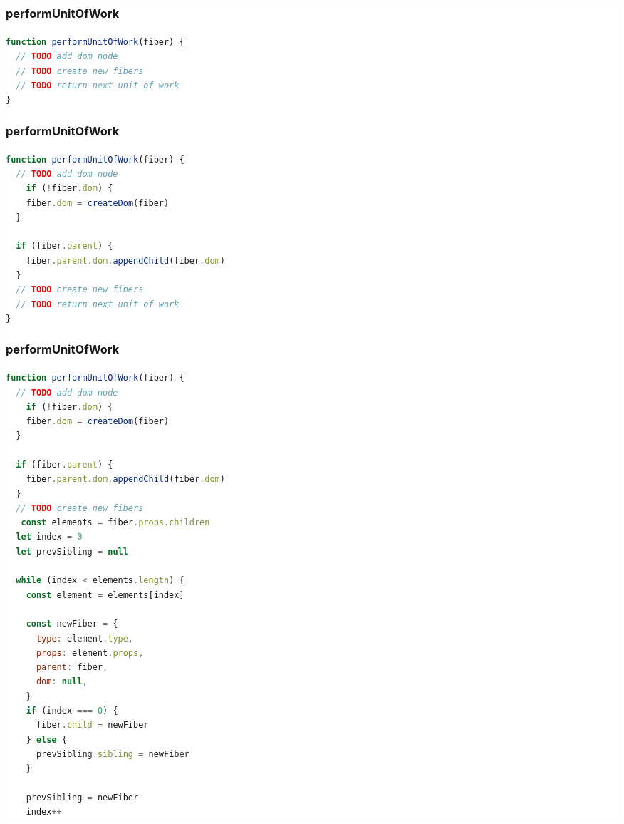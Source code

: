 

### performUnitOfWork

```js
function performUnitOfWork(fiber) {
  // TODO add dom node
  // TODO create new fibers
  // TODO return next unit of work
}
```



### performUnitOfWork

```js
function performUnitOfWork(fiber) {
  // TODO add dom node
    if (!fiber.dom) {
    fiber.dom = createDom(fiber)
  }

  if (fiber.parent) {
    fiber.parent.dom.appendChild(fiber.dom)
  }
  // TODO create new fibers
  // TODO return next unit of work
}
```



### performUnitOfWork

```js
function performUnitOfWork(fiber) {
  // TODO add dom node
    if (!fiber.dom) {
    fiber.dom = createDom(fiber)
  }

  if (fiber.parent) {
    fiber.parent.dom.appendChild(fiber.dom)
  }
  // TODO create new fibers
   const elements = fiber.props.children
  let index = 0
  let prevSibling = null

  while (index < elements.length) {
    const element = elements[index]

    const newFiber = {
      type: element.type,
      props: element.props,
      parent: fiber,
      dom: null,
    }
    if (index === 0) {
      fiber.child = newFiber
    } else {
      prevSibling.sibling = newFiber
    }

    prevSibling = newFiber
    index++
```